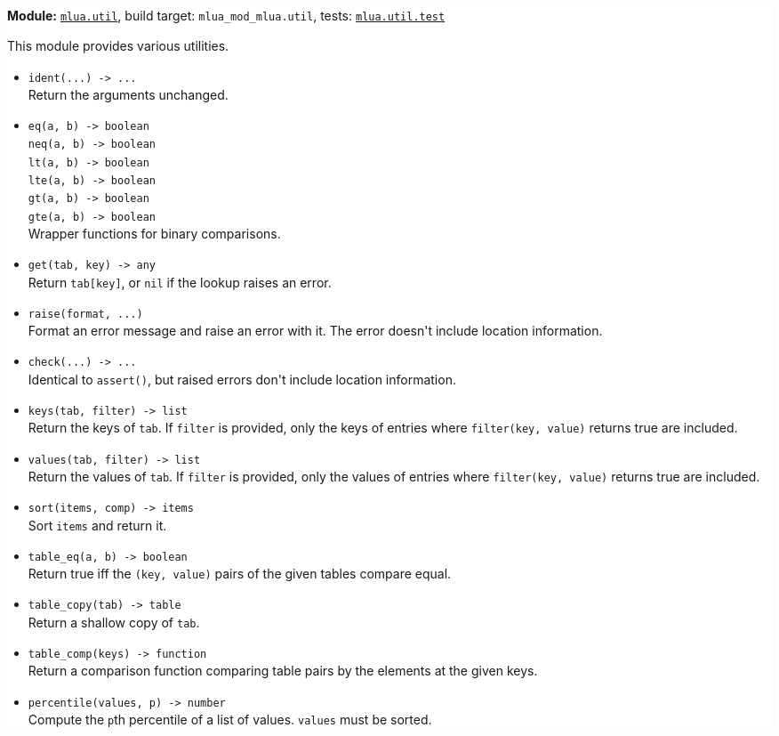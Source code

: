 **Module:** [`mlua.util`](../lib/common/mlua.util.lua),
build target: `mlua_mod_mlua.util`,
tests: [`mlua.util.test`](../lib/common/mlua.util.test.lua)

This module provides various utilities.

- `ident(...) -> ...`\
  Return the arguments unchanged.

- `eq(a, b) -> boolean`\
  `neq(a, b) -> boolean`\
  `lt(a, b) -> boolean`\
  `lte(a, b) -> boolean`\
  `gt(a, b) -> boolean`\
  `gte(a, b) -> boolean`\
  Wrapper functions for binary comparisons.

- `get(tab, key) -> any`\
  Return `tab[key]`, or `nil` if the lookup raises an error.

- `raise(format, ...)`\
  Format an error message and raise an error with it. The error doesn't include
  location information.

- `check(...) -> ...`\
  Identical to `assert()`, but raised errors don't include location information.

- `keys(tab, filter) -> list`\
  Return the keys of `tab`. If `filter` is provided, only the keys of entries
  where `filter(key, value)` returns true are included.

- `values(tab, filter) -> list`\
  Return the values of `tab`. If `filter` is provided, only the values of
  entries where `filter(key, value)` returns true are included.

- `sort(items, comp) -> items`\
  Sort `items` and return it.

- `table_eq(a, b) -> boolean`\
  Return true iff the `(key, value)` pairs of the given tables compare equal.

- `table_copy(tab) -> table`\
  Return a shallow copy of `tab`.

- `table_comp(keys) -> function`\
  Return a comparison function comparing table pairs by the elements at the
  given keys.

- `percentile(values, p) -> number`\
  Compute the `p`th percentile of a list of values. `values` must be sorted.
